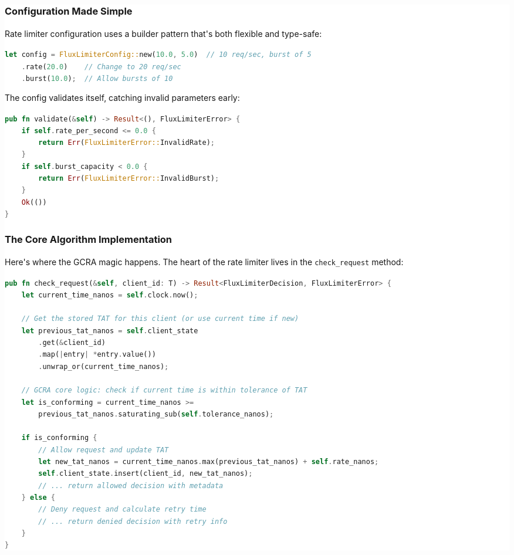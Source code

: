 ### Configuration Made Simple

Rate limiter configuration uses a builder pattern that's both flexible and type-safe:

```rust
let config = FluxLimiterConfig::new(10.0, 5.0)  // 10 req/sec, burst of 5
    .rate(20.0)    // Change to 20 req/sec
    .burst(10.0);  // Allow bursts of 10
```

The config validates itself, catching invalid parameters early:

```rust
pub fn validate(&self) -> Result<(), FluxLimiterError> {
    if self.rate_per_second <= 0.0 {
        return Err(FluxLimiterError::InvalidRate);
    }
    if self.burst_capacity < 0.0 {
        return Err(FluxLimiterError::InvalidBurst);
    }
    Ok(())
}
```

### The Core Algorithm Implementation

Here's where the GCRA magic happens. The heart of the rate limiter lives in the `check_request` method:

```rust
pub fn check_request(&self, client_id: T) -> Result<FluxLimiterDecision, FluxLimiterError> {
    let current_time_nanos = self.clock.now();
    
    // Get the stored TAT for this client (or use current time if new)
    let previous_tat_nanos = self.client_state
        .get(&client_id)
        .map(|entry| *entry.value())
        .unwrap_or(current_time_nanos);

    // GCRA core logic: check if current time is within tolerance of TAT
    let is_conforming = current_time_nanos >= 
        previous_tat_nanos.saturating_sub(self.tolerance_nanos);

    if is_conforming {
        // Allow request and update TAT
        let new_tat_nanos = current_time_nanos.max(previous_tat_nanos) + self.rate_nanos;
        self.client_state.insert(client_id, new_tat_nanos);
        // ... return allowed decision with metadata
    } else {
        // Deny request and calculate retry time
        // ... return denied decision with retry info
    }
}
```
